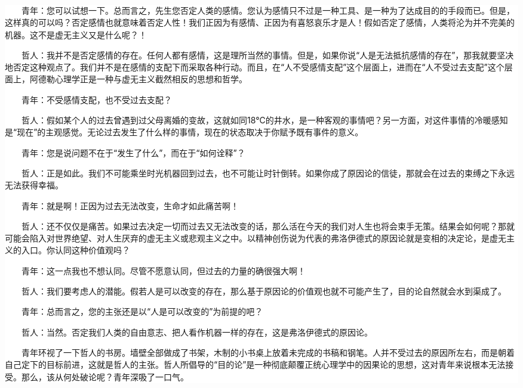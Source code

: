 　　青年：您可以试想一下。总而言之，先生您否定人类的感情。您认为感情只不过是一种工具、是一种为了达成目的的手段而已。但是，这样真的可以吗？否定感情也就意味着否定人性！我们正因为有感情、正因为有喜怒哀乐才是人！假如否定了感情，人类将沦为并不完美的机器。这不是虚无主义又是什么呢？！

　　哲人：我并不是否定感情的存在。任何人都有感情，这是理所当然的事情。但是，如果你说“人是无法抵抗感情的存在”，那我就要坚决地否定这种观点了。我们并不是在感情的支配下而采取各种行动。而且，在“人不受感情支配”这个层面上，进而在“人不受过去支配”这个层面上，阿德勒心理学正是一种与虚无主义截然相反的思想和哲学。

　　青年：不受感情支配，也不受过去支配？

　　哲人：假如某个人的过去曾遇到过父母离婚的变故，这就如同18℃的井水，是一种客观的事情吧？另一方面，对这件事情的冷暖感知是“现在”的主观感觉。无论过去发生了什么样的事情，现在的状态取决于你赋予既有事件的意义。

　　青年：您是说问题不在于“发生了什么”，而在于“如何诠释”？

　　哲人：正是如此。我们不可能乘坐时光机器回到过去，也不可能让时针倒转。如果你成了原因论的信徒，那就会在过去的束缚之下永远无法获得幸福。

　　青年：就是啊！正因为过去无法改变，生命才如此痛苦啊！

　　哲人：还不仅仅是痛苦。如果过去决定一切而过去又无法改变的话，那么活在今天的我们对人生也将会束手无策。结果会如何呢？那就可能会陷入对世界绝望、对人生厌弃的虚无主义或悲观主义之中。以精神创伤说为代表的弗洛伊德式的原因论就是变相的决定论，是虚无主义的入口。你认同这种价值观吗？

　　青年：这一点我也不想认同。尽管不愿意认同，但过去的力量的确很强大啊！

　　哲人：我们要考虑人的潜能。假若人是可以改变的存在，那么基于原因论的价值观也就不可能产生了，目的论自然就会水到渠成了。

　　青年：总而言之，您的主张还是以“人是可以改变的”为前提的吧？

　　哲人：当然。否定我们人类的自由意志、把人看作机器一样的存在，这是弗洛伊德式的原因论。

　　青年环视了一下哲人的书房。墙壁全部做成了书架，木制的小书桌上放着未完成的书稿和钢笔。人并不受过去的原因所左右，而是朝着自己定下的目标前进，这就是哲人的主张。哲人所倡导的“目的论”是一种彻底颠覆正统心理学中的因果论的思想，这对青年来说根本无法接受。那么，该从何处破论呢？青年深吸了一口气。
